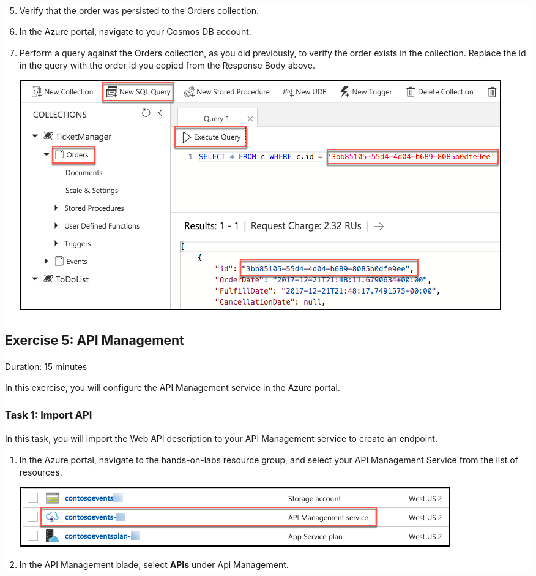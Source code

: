 5.  Verify that the order was persisted to the Orders collection.

6.  In the Azure portal, navigate to your Cosmos DB account.

7.  Perform a query against the Orders collection, as you did previously, to verify the order exists in the collection. Replace the id in the query with the order id you copied from the Response Body above.

    ![In the Azure Cosmos DB account, on the top menu, the New SQL Query button is circled. In the left column, under Collections,TicketManager is expanded, and Orders is circled. In the right column, on the Query 1 tab, in the Query 1 field, an ID in red is circled. In the Results pane at the bottom, the same order ID is circled. The Execute Query button is circled as well. ](media/image140.png "Azure Cosmos DB account")

## Exercise 5: API Management

Duration: 15 minutes

In this exercise, you will configure the API Management service in the Azure portal.

### Task 1: Import API

In this task, you will import the Web API description to your API Management service to create an endpoint.

1.  In the Azure portal, navigate to the hands-on-labs resource group, and select your API Management Service from the list of resources.

    ![In the Resource group list of resources, the contosoevents-SUFFIX API Management service is circled.](media/image141.png "Resource group list of resources")

2.  In the API Management blade, select **APIs** under Api Management.
